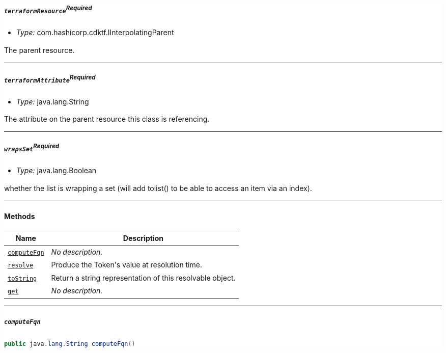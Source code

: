 
##### `terraformResource`<sup>Required</sup> <a name="terraformResource" id="@cdktf/provider-mongodbatlas.dataMongodbatlasCloudProviderAccess.DataMongodbatlasCloudProviderAccessAwsIamRolesFeatureUsagesList.Initializer.parameter.terraformResource"></a>

- *Type:* com.hashicorp.cdktf.IInterpolatingParent

The parent resource.

---

##### `terraformAttribute`<sup>Required</sup> <a name="terraformAttribute" id="@cdktf/provider-mongodbatlas.dataMongodbatlasCloudProviderAccess.DataMongodbatlasCloudProviderAccessAwsIamRolesFeatureUsagesList.Initializer.parameter.terraformAttribute"></a>

- *Type:* java.lang.String

The attribute on the parent resource this class is referencing.

---

##### `wrapsSet`<sup>Required</sup> <a name="wrapsSet" id="@cdktf/provider-mongodbatlas.dataMongodbatlasCloudProviderAccess.DataMongodbatlasCloudProviderAccessAwsIamRolesFeatureUsagesList.Initializer.parameter.wrapsSet"></a>

- *Type:* java.lang.Boolean

whether the list is wrapping a set (will add tolist() to be able to access an item via an index).

---

#### Methods <a name="Methods" id="Methods"></a>

| **Name** | **Description** |
| --- | --- |
| <code><a href="#@cdktf/provider-mongodbatlas.dataMongodbatlasCloudProviderAccess.DataMongodbatlasCloudProviderAccessAwsIamRolesFeatureUsagesList.computeFqn">computeFqn</a></code> | *No description.* |
| <code><a href="#@cdktf/provider-mongodbatlas.dataMongodbatlasCloudProviderAccess.DataMongodbatlasCloudProviderAccessAwsIamRolesFeatureUsagesList.resolve">resolve</a></code> | Produce the Token's value at resolution time. |
| <code><a href="#@cdktf/provider-mongodbatlas.dataMongodbatlasCloudProviderAccess.DataMongodbatlasCloudProviderAccessAwsIamRolesFeatureUsagesList.toString">toString</a></code> | Return a string representation of this resolvable object. |
| <code><a href="#@cdktf/provider-mongodbatlas.dataMongodbatlasCloudProviderAccess.DataMongodbatlasCloudProviderAccessAwsIamRolesFeatureUsagesList.get">get</a></code> | *No description.* |

---

##### `computeFqn` <a name="computeFqn" id="@cdktf/provider-mongodbatlas.dataMongodbatlasCloudProviderAccess.DataMongodbatlasCloudProviderAccessAwsIamRolesFeatureUsagesList.computeFqn"></a>

```java
public java.lang.String computeFqn()
```
